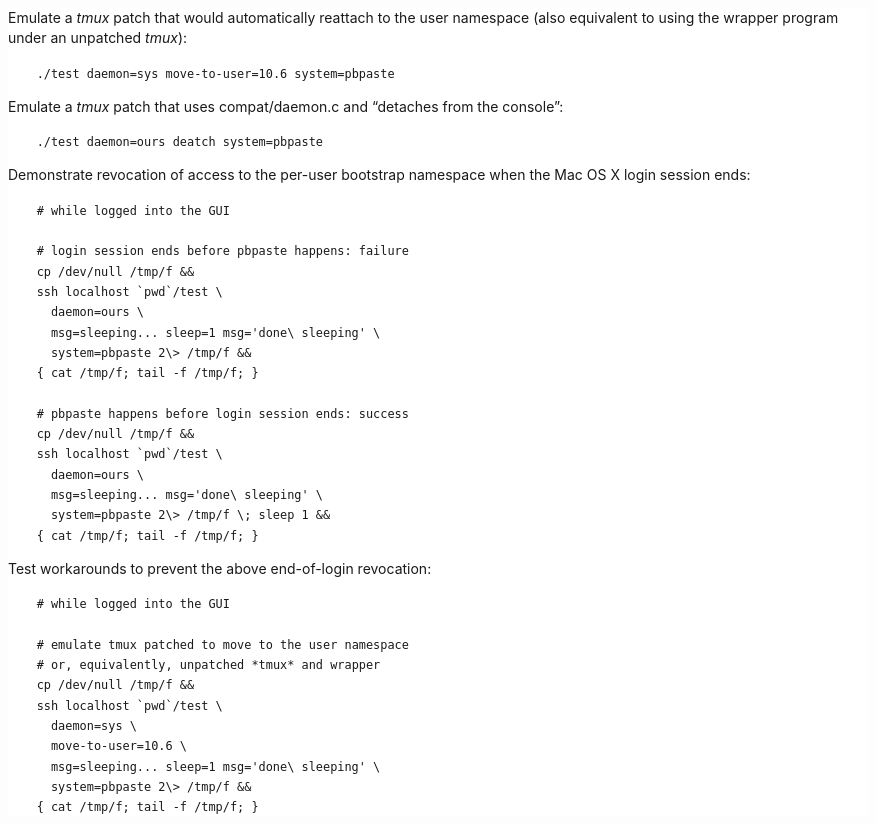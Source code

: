 Emulate a *tmux* patch that would automatically reattach to the user
namespace (also equivalent to using the wrapper program under an
unpatched *tmux*):

        ./test daemon=sys move-to-user=10.6 system=pbpaste

Emulate a *tmux* patch that uses compat/daemon.c and “detaches from
the console”:

        ./test daemon=ours deatch system=pbpaste

Demonstrate revocation of access to the per-user bootstrap namespace
when the Mac OS X login session ends:

        # while logged into the GUI
    
        # login session ends before pbpaste happens: failure
        cp /dev/null /tmp/f &&
        ssh localhost `pwd`/test \
          daemon=ours \
          msg=sleeping... sleep=1 msg='done\ sleeping' \
          system=pbpaste 2\> /tmp/f &&
        { cat /tmp/f; tail -f /tmp/f; }
    
        # pbpaste happens before login session ends: success
        cp /dev/null /tmp/f &&
        ssh localhost `pwd`/test \
          daemon=ours \
          msg=sleeping... msg='done\ sleeping' \
          system=pbpaste 2\> /tmp/f \; sleep 1 &&
        { cat /tmp/f; tail -f /tmp/f; }

Test workarounds to prevent the above end-of-login revocation:

        # while logged into the GUI
    
        # emulate tmux patched to move to the user namespace
        # or, equivalently, unpatched *tmux* and wrapper
        cp /dev/null /tmp/f &&
        ssh localhost `pwd`/test \
          daemon=sys \
          move-to-user=10.6 \
          msg=sleeping... sleep=1 msg='done\ sleeping' \
          system=pbpaste 2\> /tmp/f &&
        { cat /tmp/f; tail -f /tmp/f; }
    